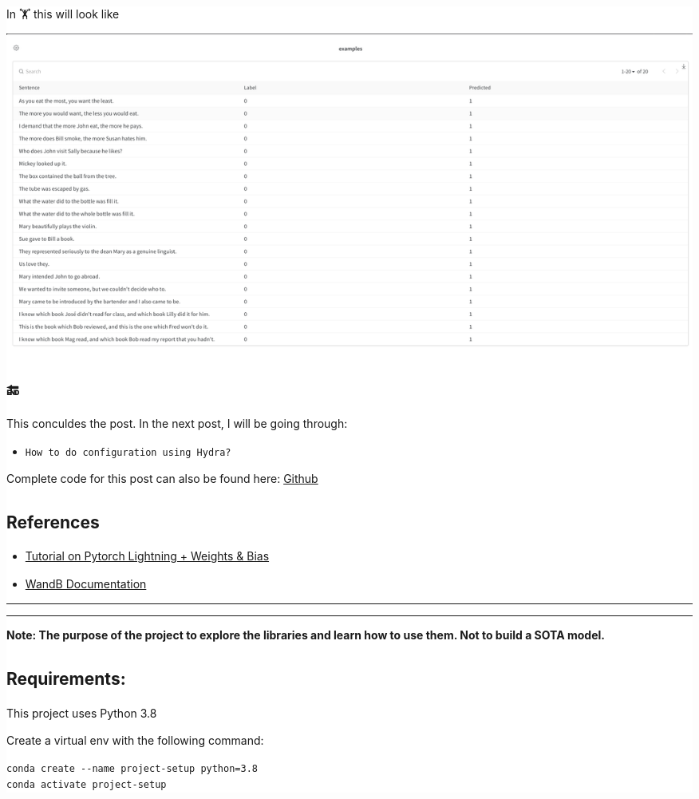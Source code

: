 In 🏋️ this will look like

![samples](/static/images/wandb/samples.png)

## 🔚

This conculdes the post. In the next post, I will be going through:

- `How to do configuration using Hydra?`

Complete code for this post can also be found here: [Github](https://github.com/graviraja/MLOps-Basics)

## References

- [Tutorial on Pytorch Lightning + Weights & Bias](https://www.youtube.com/watch?v=hUXQm46TAKc)

- [WandB Documentation](https://docs.wandb.ai/)


---
---
**Note: The purpose of the project to explore the libraries and learn how to use them. Not to build a SOTA model.**

## Requirements:

This project uses Python 3.8

Create a virtual env with the following command:

```
conda create --name project-setup python=3.8
conda activate project-setup
```
